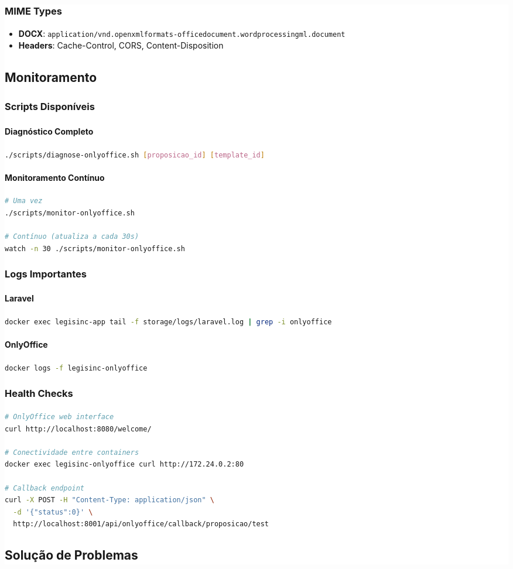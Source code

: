 ### MIME Types
- **DOCX**: `application/vnd.openxmlformats-officedocument.wordprocessingml.document`
- **Headers**: Cache-Control, CORS, Content-Disposition

## Monitoramento

### Scripts Disponíveis

#### Diagnóstico Completo
```bash
./scripts/diagnose-onlyoffice.sh [proposicao_id] [template_id]
```

#### Monitoramento Contínuo
```bash
# Uma vez
./scripts/monitor-onlyoffice.sh

# Contínuo (atualiza a cada 30s)
watch -n 30 ./scripts/monitor-onlyoffice.sh
```

### Logs Importantes

#### Laravel
```bash
docker exec legisinc-app tail -f storage/logs/laravel.log | grep -i onlyoffice
```

#### OnlyOffice
```bash
docker logs -f legisinc-onlyoffice
```

### Health Checks

```bash
# OnlyOffice web interface
curl http://localhost:8080/welcome/

# Conectividade entre containers
docker exec legisinc-onlyoffice curl http://172.24.0.2:80

# Callback endpoint
curl -X POST -H "Content-Type: application/json" \
  -d '{"status":0}' \
  http://localhost:8001/api/onlyoffice/callback/proposicao/test
```

## Solução de Problemas
